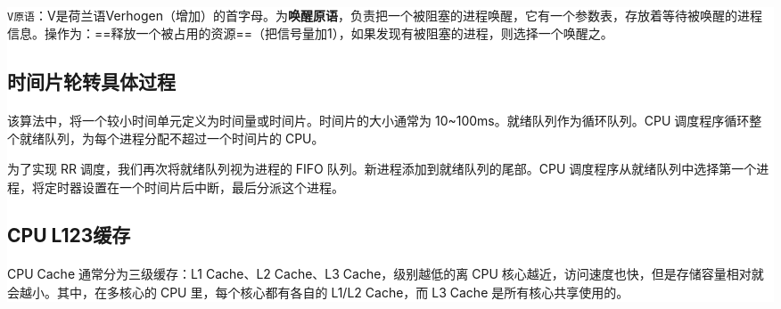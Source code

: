 `V原语`：V是荷兰语Verhogen（增加）的首字母。为**唤醒原语**，负责把一个被阻塞的进程唤醒，它有一个参数表，存放着等待被唤醒的进程信息。操作为：==释放一个被占用的资源==（把信号量加1），如果发现有被阻塞的进程，则选择一个唤醒之。

## 时间片轮转具体过程 

该算法中，将一个较小时间单元定义为时间量或时间片。时间片的大小通常为 10~100ms。就绪队列作为循环队列。CPU 调度程序循环整个就绪队列，为每个进程分配不超过一个时间片的 CPU。  
  
为了实现 RR 调度，我们再次将就绪队列视为进程的 FIFO 队列。新进程添加到就绪队列的尾部。CPU 调度程序从就绪队列中选择第一个进程，将定时器设置在一个时间片后中断，最后分派这个进程。

## CPU L123缓存 

CPU Cache 通常分为三级缓存：L1 Cache、L2 Cache、L3 Cache，级别越低的离 CPU 核心越近，访问速度也快，但是存储容量相对就会越小。其中，在多核心的 CPU 里，每个核心都有各自的 L1/L2 Cache，而 L3 Cache 是所有核心共享使用的。

